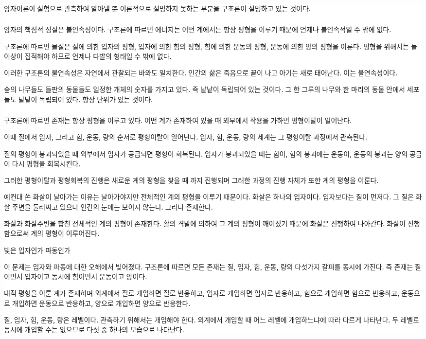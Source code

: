 양자이론이 실험으로 관측하여 알아낼 뿐 이론적으로 설명하지 못하는 부분을 구조론이 설명하고 있는 것이다. 
  

  
###
  

  
양자의 핵심적 성질은 불연속성이다. 구조론에 따르면 에너지는 어떤 계에서든 항상 평형을 이루기 때문에 언제나 불연속적일 수 밖에 없다. 
  

  
구조론에 따르면 물질은 질에 의한 입자의 평형, 입자에 의한 힘의 평형, 힘에 의한 운동의 평형, 운동에 의한 양의 평형을 이룬다. 평형을 위해서는 둘 이상이 집적해야 하므로 언제나 다발의 형태일 수 밖에 없다. 
  

  
이러한 구조론의 불연속성은 자연에서 관찰되는 바와도 일치한다. 인간의 삶은 죽음으로 끝이 나고 아기는 새로 태어난다. 이는 불연속성이다. 
  

  
숲의 나무들도 들판의 동물들도 일정한 개체의 숫자를 가지고 있다. 즉 낱낱이 독립되어 있는 것이다. 그 한 그루의 나무와 한 마리의 동물 안에서 세포들도 낱낱이 독립되어 있다. 항상 단위가 있는 것이다.
  

  
###
  

  
구조론에 따르면 존재는 항상 평형을 이루고 있다. 어떤 계가 존재하여 있을 때 외부에서 작용을 가하면 평형이탈이 일어난다. 
  

  
이때 질에서 입자, 그리고 힘, 운동, 량의 순서로 평형이탈이 일어난다. 입자, 힘, 운동, 량의 세계는 그 평형이탈 과정에서 관측된다. 
  

  
질의 평형이 붕괴되었을 때 외부에서 입자가 공급되면 평형이 회복된다. 입자가 붕괴되었을 때는 힘이, 힘의 붕괴에는 운동이, 운동의 붕괴는 양의 공급이 다시 평형을 회복시킨다. 
  

  
그러한 평형이탈과 평형회복의 진행은 새로운 계의 평형을 찾을 때 까지 진행되며 그러한 과정의 진행 자체가 또한 계의 평형을 이룬다. 
  

  
예컨대 쏜 화살이 날아가는 이유는 날아가야지만 전체적인 계의 평형을 이루기 때문이다. 화살은 하나의 입자이다. 입자보다는 질이 먼저다. 그 질은 화살 주변을 둘러싸고 있으나 인간의 눈에는 보이지 않는다. 그러나 존재한다. 
  

  
화살과 화살주변을 합친 전체적인 계의 평형이 존재한다. 활의 격발에 의하여 그 계의 평형이 깨어졌기 때문에 화살은 진행하여 나아간다. 화살이 진행함으로써 계의 평형이 이루어진다. 
  

  

  
빛은 입자인가 파동인가 
  

  
이 문제는 입자와 파동에 대한 오해에서 빚어졌다. 구조론에 따르면 모든 존재는 질, 입자, 힘, 운동, 량의 다섯가지 갈피를 동시에 가진다. 즉 존재는 질이면서 입자이고 동시에 힘이면서 운동이고 양이다. 
  

  
내적 평형을 이룬 계가 존재하며 외계에서 질로 개입하면 질로 반응하고, 입자로 개입하면 입자로 반응하고, 힘으로 개입하면 힘으로 반응하고, 운동으로 개입하면 운동으로 반응하고, 양으로 개입하면 양으로 반응한다. 
  

  
질, 입자, 힘, 운동, 량은 레벨이다. 관측하기 위해서는 개입해야 한다. 외계에서 개입할 때 어느 레벨에 개입하느냐에 따라 다르게 나타난다. 두 레벨로 동시에 개입할 수는 없으므로 다섯 중 하나의 모습으로 나타난다. 
  